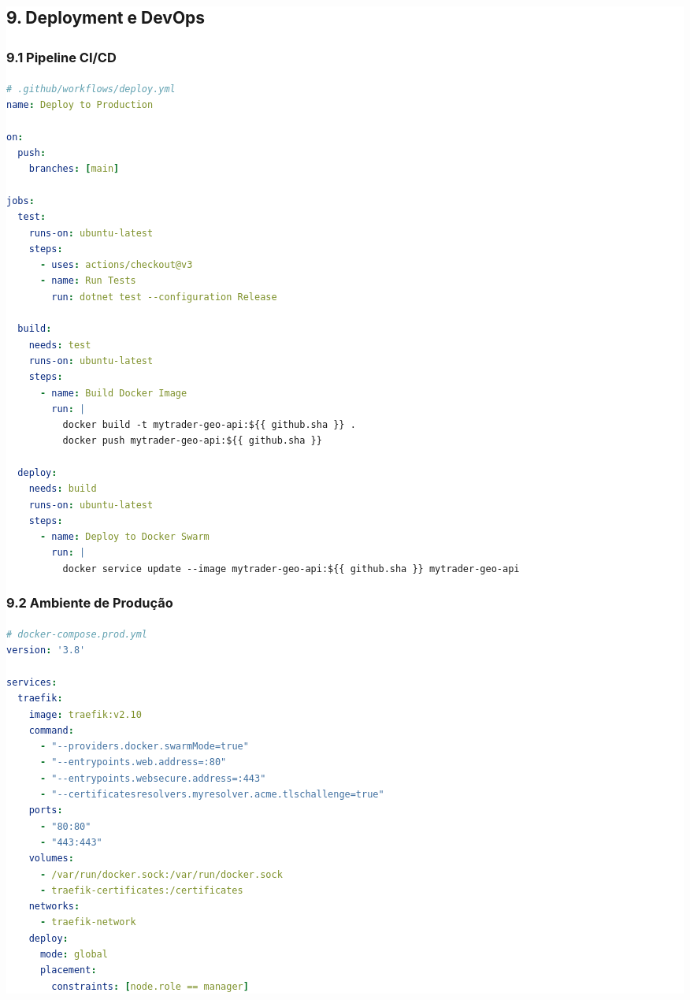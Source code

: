 ## 9. Deployment e DevOps

### 9.1 Pipeline CI/CD
```yaml
# .github/workflows/deploy.yml
name: Deploy to Production

on:
  push:
    branches: [main]

jobs:
  test:
    runs-on: ubuntu-latest
    steps:
      - uses: actions/checkout@v3
      - name: Run Tests
        run: dotnet test --configuration Release
      
  build:
    needs: test
    runs-on: ubuntu-latest
    steps:
      - name: Build Docker Image
        run: |
          docker build -t mytrader-geo-api:${{ github.sha }} .
          docker push mytrader-geo-api:${{ github.sha }}
  
  deploy:
    needs: build
    runs-on: ubuntu-latest
    steps:
      - name: Deploy to Docker Swarm
        run: |
          docker service update --image mytrader-geo-api:${{ github.sha }} mytrader-geo-api
```

### 9.2 Ambiente de Produção
```yaml
# docker-compose.prod.yml
version: '3.8'

services:
  traefik:
    image: traefik:v2.10
    command:
      - "--providers.docker.swarmMode=true"
      - "--entrypoints.web.address=:80"
      - "--entrypoints.websecure.address=:443"
      - "--certificatesresolvers.myresolver.acme.tlschallenge=true"
    ports:
      - "80:80"
      - "443:443"
    volumes:
      - /var/run/docker.sock:/var/run/docker.sock
      - traefik-certificates:/certificates
    networks:
      - traefik-network
    deploy:
      mode: global
      placement:
        constraints: [node.role == manager]

```